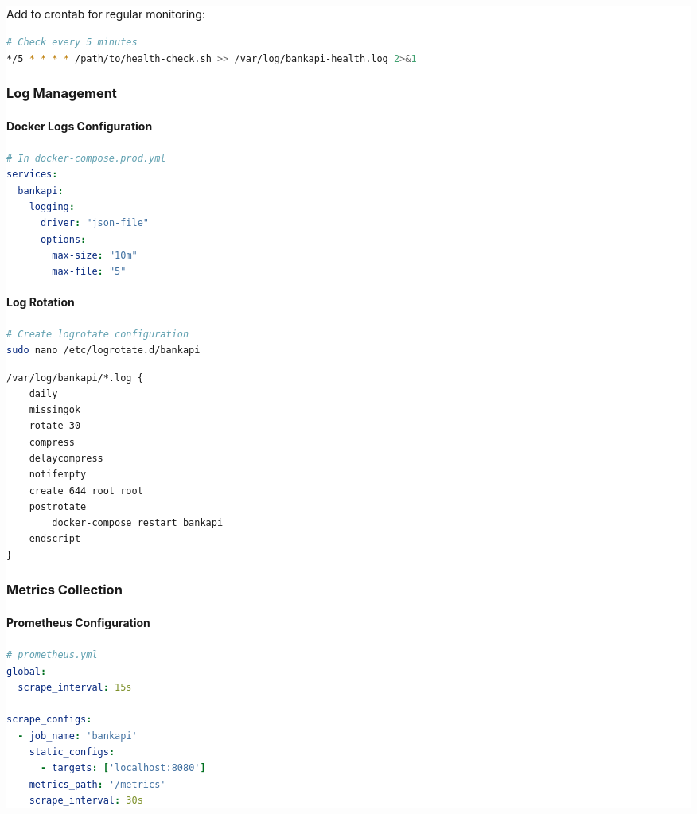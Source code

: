 Add to crontab for regular monitoring:
```bash
# Check every 5 minutes
*/5 * * * * /path/to/health-check.sh >> /var/log/bankapi-health.log 2>&1
```

### Log Management

#### Docker Logs Configuration

```yaml
# In docker-compose.prod.yml
services:
  bankapi:
    logging:
      driver: "json-file"
      options:
        max-size: "10m"
        max-file: "5"
```

#### Log Rotation

```bash
# Create logrotate configuration
sudo nano /etc/logrotate.d/bankapi
```

```
/var/log/bankapi/*.log {
    daily
    missingok
    rotate 30
    compress
    delaycompress
    notifempty
    create 644 root root
    postrotate
        docker-compose restart bankapi
    endscript
}
```

### Metrics Collection

#### Prometheus Configuration

```yaml
# prometheus.yml
global:
  scrape_interval: 15s

scrape_configs:
  - job_name: 'bankapi'
    static_configs:
      - targets: ['localhost:8080']
    metrics_path: '/metrics'
    scrape_interval: 30s
```
